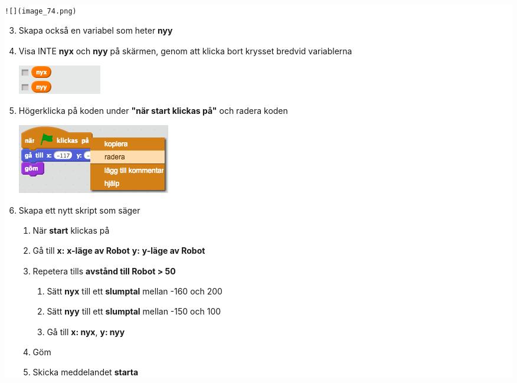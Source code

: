     ![](image_74.png)

3. Skapa också en variabel som heter **nyy**

4. Visa INTE **nyx** och **nyy** på skärmen, genom att klicka bort krysset bredvid variablerna

    ![](image_75.png)

5. Högerklicka på koden under **"när start klickas på"** och radera koden

    ![](image_76.png)

6. Skapa ett nytt skript som säger

    1. När **start** klickas på

    2. Gå till **x:** **x-läge av Robot** **y:** **y-läge av Robot**

    3. Repetera tills **avstånd till Robot > 50**

        1. Sätt **nyx** till ett **slumptal** mellan -160 och 200

        2. Sätt **nyy** till ett **slumptal** mellan -150 och 100

        3. Gå till **x: nyx**, **y: nyy**

    4. Göm

    5. Skicka meddelandet **starta**
